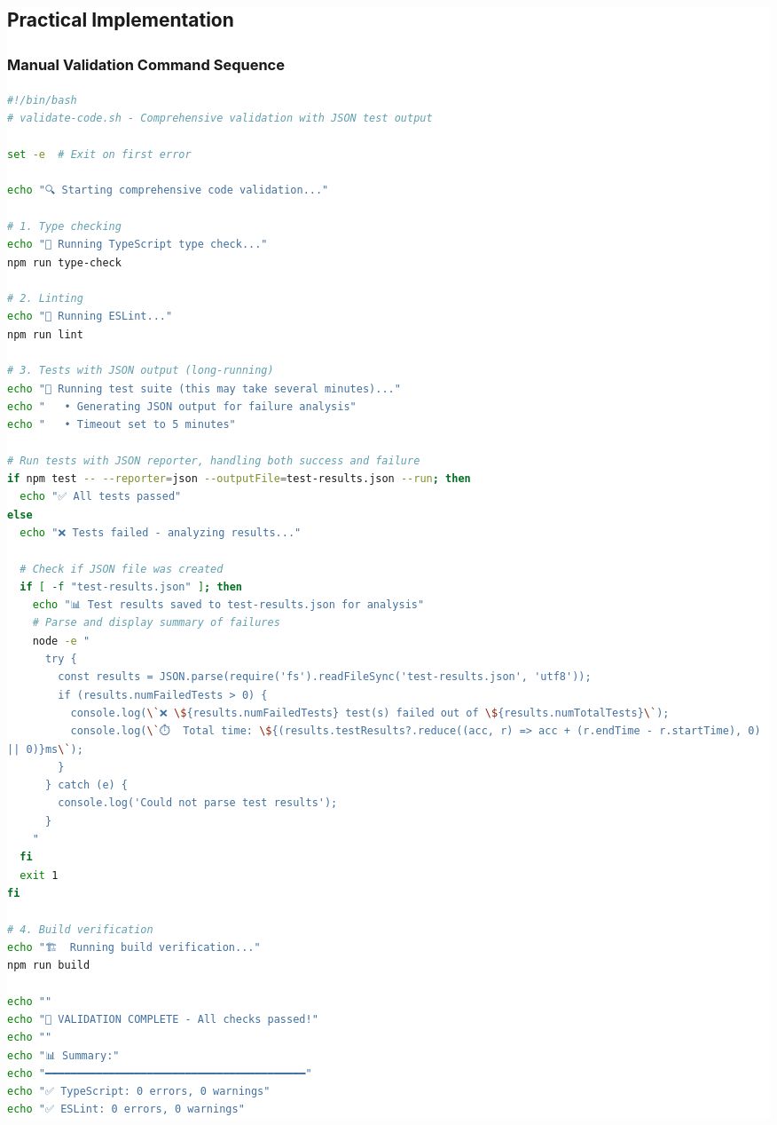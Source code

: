 ## Practical Implementation

### Manual Validation Command Sequence

```bash
#!/bin/bash
# validate-code.sh - Comprehensive validation with JSON test output

set -e  # Exit on first error

echo "🔍 Starting comprehensive code validation..."

# 1. Type checking
echo "📝 Running TypeScript type check..."
npm run type-check

# 2. Linting
echo "🧹 Running ESLint..."
npm run lint

# 3. Tests with JSON output (long-running)
echo "🧪 Running test suite (this may take several minutes)..."
echo "   • Generating JSON output for failure analysis"
echo "   • Timeout set to 5 minutes"

# Run tests with JSON reporter, handling both success and failure
if npm test -- --reporter=json --outputFile=test-results.json --run; then
  echo "✅ All tests passed"
else
  echo "❌ Tests failed - analyzing results..."

  # Check if JSON file was created
  if [ -f "test-results.json" ]; then
    echo "📊 Test results saved to test-results.json for analysis"
    # Parse and display summary of failures
    node -e "
      try {
        const results = JSON.parse(require('fs').readFileSync('test-results.json', 'utf8'));
        if (results.numFailedTests > 0) {
          console.log(\`❌ \${results.numFailedTests} test(s) failed out of \${results.numTotalTests}\`);
          console.log(\`⏱️  Total time: \${(results.testResults?.reduce((acc, r) => acc + (r.endTime - r.startTime), 0) || 0)}ms\`);
        }
      } catch (e) {
        console.log('Could not parse test results');
      }
    "
  fi
  exit 1
fi

# 4. Build verification
echo "🏗️  Running build verification..."
npm run build

echo ""
echo "🎉 VALIDATION COMPLETE - All checks passed!"
echo ""
echo "📊 Summary:"
echo "━━━━━━━━━━━━━━━━━━━━━━━━━━━━━━━━━━━━━━━━━"
echo "✅ TypeScript: 0 errors, 0 warnings"
echo "✅ ESLint: 0 errors, 0 warnings"
```